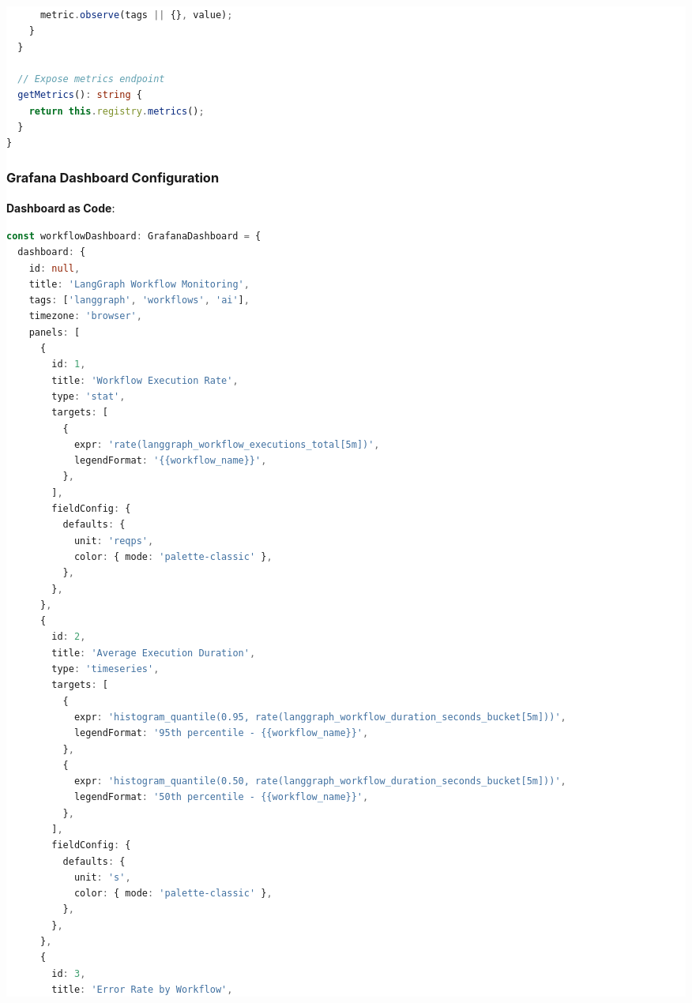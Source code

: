 ```typescript
      metric.observe(tags || {}, value);
    }
  }

  // Expose metrics endpoint
  getMetrics(): string {
    return this.registry.metrics();
  }
}
```

### Grafana Dashboard Configuration

**Dashboard as Code**:

```typescript
const workflowDashboard: GrafanaDashboard = {
  dashboard: {
    id: null,
    title: 'LangGraph Workflow Monitoring',
    tags: ['langgraph', 'workflows', 'ai'],
    timezone: 'browser',
    panels: [
      {
        id: 1,
        title: 'Workflow Execution Rate',
        type: 'stat',
        targets: [
          {
            expr: 'rate(langgraph_workflow_executions_total[5m])',
            legendFormat: '{{workflow_name}}',
          },
        ],
        fieldConfig: {
          defaults: {
            unit: 'reqps',
            color: { mode: 'palette-classic' },
          },
        },
      },
      {
        id: 2,
        title: 'Average Execution Duration',
        type: 'timeseries',
        targets: [
          {
            expr: 'histogram_quantile(0.95, rate(langgraph_workflow_duration_seconds_bucket[5m]))',
            legendFormat: '95th percentile - {{workflow_name}}',
          },
          {
            expr: 'histogram_quantile(0.50, rate(langgraph_workflow_duration_seconds_bucket[5m]))',
            legendFormat: '50th percentile - {{workflow_name}}',
          },
        ],
        fieldConfig: {
          defaults: {
            unit: 's',
            color: { mode: 'palette-classic' },
          },
        },
      },
      {
        id: 3,
        title: 'Error Rate by Workflow',
```